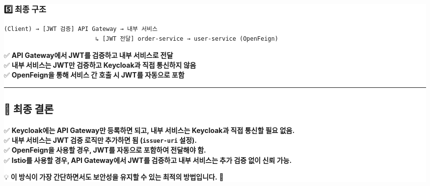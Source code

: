 
### **5️⃣ 최종 구조**
```
(Client) → [JWT 검증] API Gateway → 내부 서비스
                          ↳ [JWT 전달] order-service → user-service (OpenFeign)
```
✅ **API Gateway에서 JWT를 검증하고 내부 서비스로 전달**  
✅ **내부 서비스는 JWT만 검증하고 Keycloak과 직접 통신하지 않음**  
✅ **OpenFeign을 통해 서비스 간 호출 시 JWT를 자동으로 포함**  

---

## **🚀 최종 결론**
✅ **Keycloak에는 API Gateway만 등록하면 되고, 내부 서비스는 Keycloak과 직접 통신할 필요 없음.**  
✅ **내부 서비스는 JWT 검증 로직만 추가하면 됨 (`issuer-uri` 설정).**  
✅ **OpenFeign을 사용할 경우, JWT를 자동으로 포함하여 전달해야 함.**  
✅ **Istio를 사용할 경우, API Gateway에서 JWT를 검증하고 내부 서비스는 추가 검증 없이 신뢰 가능.**  

💡 **이 방식이 가장 간단하면서도 보안성을 유지할 수 있는 최적의 방법입니다.** 🚀